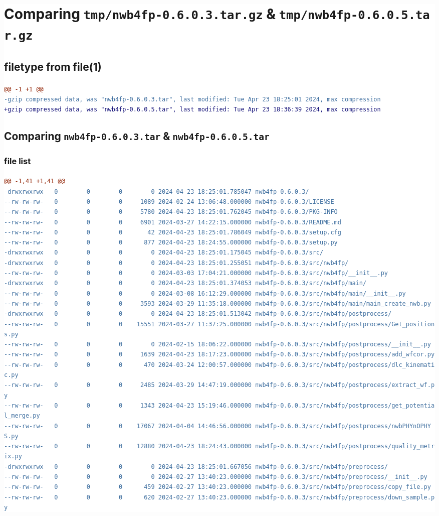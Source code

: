 # Comparing `tmp/nwb4fp-0.6.0.3.tar.gz` & `tmp/nwb4fp-0.6.0.5.tar.gz`

## filetype from file(1)

```diff
@@ -1 +1 @@
-gzip compressed data, was "nwb4fp-0.6.0.3.tar", last modified: Tue Apr 23 18:25:01 2024, max compression
+gzip compressed data, was "nwb4fp-0.6.0.5.tar", last modified: Tue Apr 23 18:36:39 2024, max compression
```

## Comparing `nwb4fp-0.6.0.3.tar` & `nwb4fp-0.6.0.5.tar`

### file list

```diff
@@ -1,41 +1,41 @@
-drwxrwxrwx   0        0        0        0 2024-04-23 18:25:01.785047 nwb4fp-0.6.0.3/
--rw-rw-rw-   0        0        0     1089 2024-02-24 13:06:48.000000 nwb4fp-0.6.0.3/LICENSE
--rw-rw-rw-   0        0        0     5780 2024-04-23 18:25:01.762045 nwb4fp-0.6.0.3/PKG-INFO
--rw-rw-rw-   0        0        0     6901 2024-03-27 14:22:15.000000 nwb4fp-0.6.0.3/README.md
--rw-rw-rw-   0        0        0       42 2024-04-23 18:25:01.786049 nwb4fp-0.6.0.3/setup.cfg
--rw-rw-rw-   0        0        0      877 2024-04-23 18:24:55.000000 nwb4fp-0.6.0.3/setup.py
-drwxrwxrwx   0        0        0        0 2024-04-23 18:25:01.175045 nwb4fp-0.6.0.3/src/
-drwxrwxrwx   0        0        0        0 2024-04-23 18:25:01.255051 nwb4fp-0.6.0.3/src/nwb4fp/
--rw-rw-rw-   0        0        0        0 2024-03-03 17:04:21.000000 nwb4fp-0.6.0.3/src/nwb4fp/__init__.py
-drwxrwxrwx   0        0        0        0 2024-04-23 18:25:01.374053 nwb4fp-0.6.0.3/src/nwb4fp/main/
--rw-rw-rw-   0        0        0        0 2024-03-08 16:12:29.000000 nwb4fp-0.6.0.3/src/nwb4fp/main/__init__.py
--rw-rw-rw-   0        0        0     3593 2024-03-29 11:35:18.000000 nwb4fp-0.6.0.3/src/nwb4fp/main/main_create_nwb.py
-drwxrwxrwx   0        0        0        0 2024-04-23 18:25:01.513042 nwb4fp-0.6.0.3/src/nwb4fp/postprocess/
--rw-rw-rw-   0        0        0    15551 2024-03-27 11:37:25.000000 nwb4fp-0.6.0.3/src/nwb4fp/postprocess/Get_positions.py
--rw-rw-rw-   0        0        0        0 2024-02-15 18:06:22.000000 nwb4fp-0.6.0.3/src/nwb4fp/postprocess/__init__.py
--rw-rw-rw-   0        0        0     1639 2024-04-23 18:17:23.000000 nwb4fp-0.6.0.3/src/nwb4fp/postprocess/add_wfcor.py
--rw-rw-rw-   0        0        0      470 2024-03-24 12:00:57.000000 nwb4fp-0.6.0.3/src/nwb4fp/postprocess/dlc_kinematic.py
--rw-rw-rw-   0        0        0     2485 2024-03-29 14:47:19.000000 nwb4fp-0.6.0.3/src/nwb4fp/postprocess/extract_wf.py
--rw-rw-rw-   0        0        0     1343 2024-04-23 15:19:46.000000 nwb4fp-0.6.0.3/src/nwb4fp/postprocess/get_potential_merge.py
--rw-rw-rw-   0        0        0    17067 2024-04-04 14:46:56.000000 nwb4fp-0.6.0.3/src/nwb4fp/postprocess/nwbPHYnOPHYS.py
--rw-rw-rw-   0        0        0    12880 2024-04-23 18:24:43.000000 nwb4fp-0.6.0.3/src/nwb4fp/postprocess/quality_metrix.py
-drwxrwxrwx   0        0        0        0 2024-04-23 18:25:01.667056 nwb4fp-0.6.0.3/src/nwb4fp/preprocess/
--rw-rw-rw-   0        0        0        0 2024-02-27 13:40:23.000000 nwb4fp-0.6.0.3/src/nwb4fp/preprocess/__init__.py
--rw-rw-rw-   0        0        0      459 2024-02-27 13:40:23.000000 nwb4fp-0.6.0.3/src/nwb4fp/preprocess/copy_file.py
--rw-rw-rw-   0        0        0      620 2024-02-27 13:40:23.000000 nwb4fp-0.6.0.3/src/nwb4fp/preprocess/down_sample.py
```